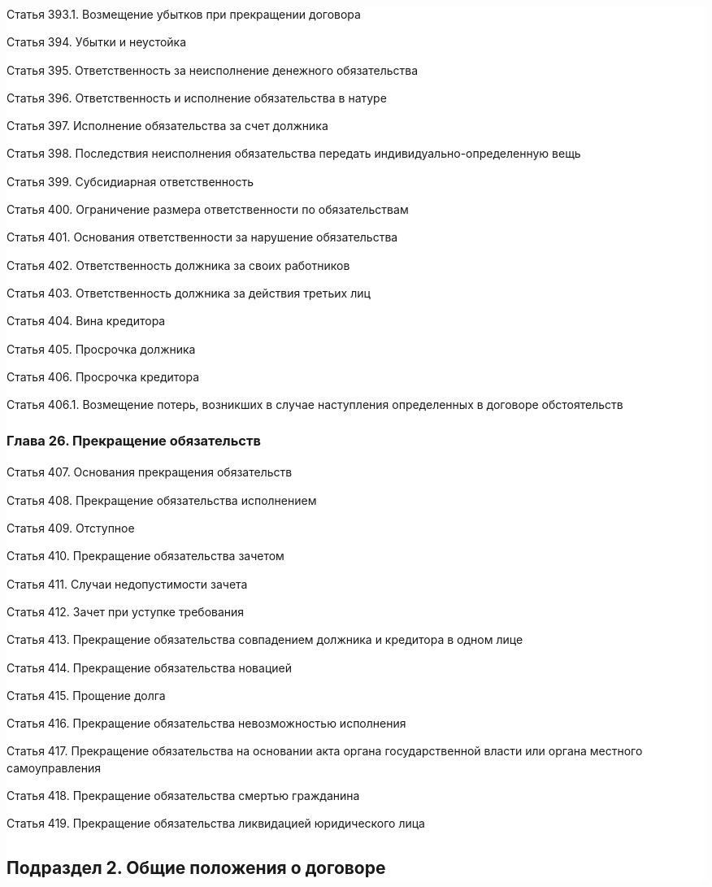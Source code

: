 Статья 393.1. Возмещение убытков при прекращении договора

Статья 394. Убытки и неустойка

Статья 395. Ответственность за неисполнение денежного обязательства

Статья 396. Ответственность и исполнение обязательства в натуре

Статья 397. Исполнение обязательства за счет должника

Статья 398. Последствия неисполнения обязательства передать индивидуально-определенную вещь

Статья 399. Субсидиарная ответственность

Статья 400. Ограничение размера ответственности по обязательствам

Статья 401. Основания ответственности за нарушение обязательства

Статья 402. Ответственность должника за своих работников

Статья 403. Ответственность должника за действия третьих лиц

Статья 404. Вина кредитора

Статья 405. Просрочка должника

Статья 406. Просрочка кредитора

Статья 406.1. Возмещение потерь, возникших в случае наступления определенных в договоре обстоятельств



### Глава 26. Прекращение обязательств

Статья 407. Основания прекращения обязательств

Статья 408. Прекращение обязательства исполнением

Статья 409. Отступное

Статья 410. Прекращение обязательства зачетом

Статья 411. Случаи недопустимости зачета

Статья 412. Зачет при уступке требования

Статья 413. Прекращение обязательства совпадением должника и кредитора в одном лице

Статья 414. Прекращение обязательства новацией

Статья 415. Прощение долга

Статья 416. Прекращение обязательства невозможностью исполнения

Статья 417. Прекращение обязательства на основании акта органа государственной власти или органа местного самоуправления

Статья 418. Прекращение обязательства смертью гражданина

Статья 419. Прекращение обязательства ликвидацией юридического лица




Подраздел 2. Общие положения о договоре
---------------------------------------
